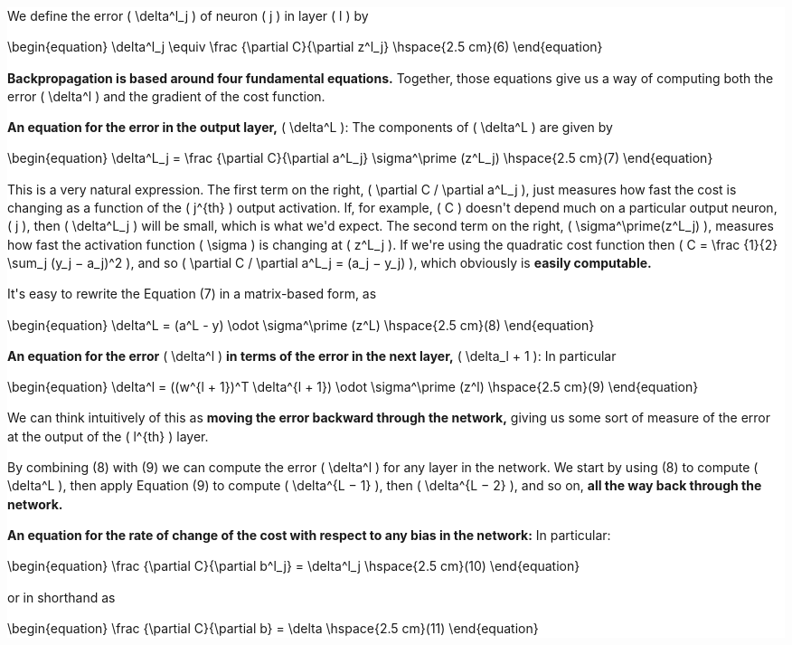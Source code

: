 We define the error \( \delta^l_j \)  of neuron \( j \) in layer \( l \) by

\begin{equation}
	\delta^l_j \equiv \frac {\partial C}{\partial z^l_j} \hspace{2.5 cm}(6)
\end{equation}

**Backpropagation is based around four fundamental equations.** Together, those equations give us a way of computing both the error \( \delta^l \) and the gradient of the cost function.

**An equation for the error in the output layer,** \( \delta^L \): The components of \( \delta^L \) are given by

\begin{equation}
	\delta^L_j = \frac {\partial C}{\partial a^L_j} \sigma^\prime
	(z^L_j) \hspace{2.5 cm}(7)
\end{equation}

This is a very natural expression. The first term on the right, \( \partial C / \partial a^L_j \), just measures how fast the cost is changing as a function of the \( j^{th} \) output activation. If, for example, \( C \) doesn't depend much on a particular output neuron, \( j \), then \( \delta^L_j \) will be small, which is what we'd expect. The second term on the right, \( \sigma^\prime(z^L_j) \), measures how fast the activation function \( \sigma \) is changing at \( z^L_j \). If we're using the quadratic cost function then \( C = \frac {1}{2} \sum_j (y_j − a_j)^2 \), and so \( \partial C / \partial a^L_j = (a_j − y_j) \), which obviously is **easily computable.**

It's easy to rewrite the Equation (7) in a matrix-based form, as

\begin{equation}
	\delta^L = (a^L - y) \odot \sigma^\prime (z^L) \hspace{2.5 cm}(8)
\end{equation}

**An equation for the error** \( \delta^l \) **in terms of the error in the next layer,** \( \delta_l + 1 \): In particular

\begin{equation}
	\delta^l = ((w^{l + 1})^T \delta^{l + 1}) \odot \sigma^\prime (z^l)
	\hspace{2.5 cm}(9)
\end{equation}

We can think intuitively of this as **moving the error backward through the network,** giving us some sort of measure of the error at the output of the \( l^{th} \) layer.

By combining (8) with (9) we can compute the error \( \delta^l \) for any layer in the network. We start by using (8) to compute \( \delta^L \), then apply Equation (9) to compute \( \delta^{L − 1} \), then \( \delta^{L − 2} \), and so on, **all the way back through the network.**

**An equation for the rate of change of the cost with respect to any bias in the network:** In particular:

\begin{equation}
	\frac {\partial C}{\partial b^l_j} = \delta^l_j
	\hspace{2.5 cm}(10)
\end{equation}

or in shorthand as

\begin{equation}
	\frac {\partial C}{\partial b} = \delta
	\hspace{2.5 cm}(11)
\end{equation}
